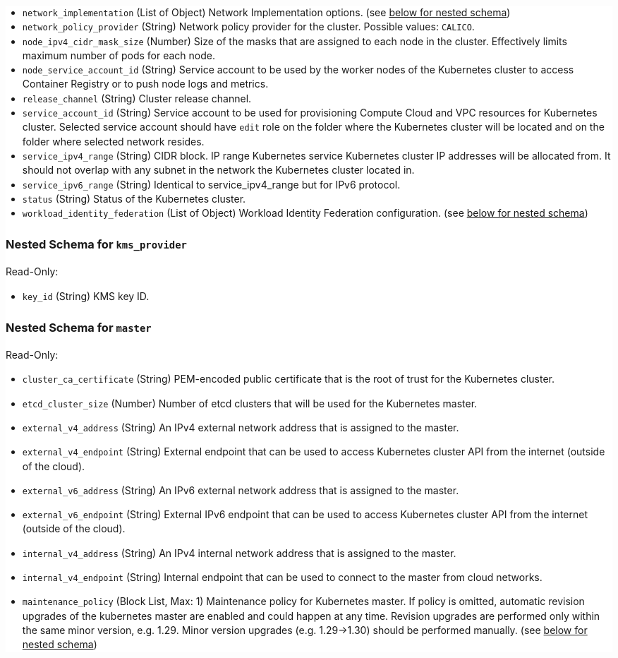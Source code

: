 - `network_implementation` (List of Object) Network Implementation options. (see [below for nested schema](#nestedatt--network_implementation))
- `network_policy_provider` (String) Network policy provider for the cluster. Possible values: `CALICO`.
- `node_ipv4_cidr_mask_size` (Number) Size of the masks that are assigned to each node in the cluster. Effectively limits maximum number of pods for each node.
- `node_service_account_id` (String) Service account to be used by the worker nodes of the Kubernetes cluster to access Container Registry or to push node logs and metrics.
- `release_channel` (String) Cluster release channel.
- `service_account_id` (String) Service account to be used for provisioning Compute Cloud and VPC resources for Kubernetes cluster. Selected service account should have `edit` role on the folder where the Kubernetes cluster will be located and on the folder where selected network resides.
- `service_ipv4_range` (String) CIDR block. IP range Kubernetes service Kubernetes cluster IP addresses will be allocated from. It should not overlap with any subnet in the network the Kubernetes cluster located in.
- `service_ipv6_range` (String) Identical to service_ipv4_range but for IPv6 protocol.
- `status` (String) Status of the Kubernetes cluster.
- `workload_identity_federation` (List of Object) Workload Identity Federation configuration. (see [below for nested schema](#nestedatt--workload_identity_federation))

<a id="nestedatt--kms_provider"></a>
### Nested Schema for `kms_provider`

Read-Only:

- `key_id` (String) KMS key ID.



<a id="nestedatt--master"></a>
### Nested Schema for `master`

Read-Only:

- `cluster_ca_certificate` (String) PEM-encoded public certificate that is the root of trust for the Kubernetes cluster.

- `etcd_cluster_size` (Number) Number of etcd clusters that will be used for the Kubernetes master.

- `external_v4_address` (String) An IPv4 external network address that is assigned to the master.

- `external_v4_endpoint` (String) External endpoint that can be used to access Kubernetes cluster API from the internet (outside of the cloud).

- `external_v6_address` (String) An IPv6 external network address that is assigned to the master.

- `external_v6_endpoint` (String) External IPv6 endpoint that can be used to access Kubernetes cluster API from the internet (outside of the cloud).

- `internal_v4_address` (String) An IPv4 internal network address that is assigned to the master.

- `internal_v4_endpoint` (String) Internal endpoint that can be used to connect to the master from cloud networks.

- `maintenance_policy` (Block List, Max: 1) Maintenance policy for Kubernetes master. If policy is omitted, automatic revision upgrades of the kubernetes master are enabled and could happen at any time. Revision upgrades are performed only within the same minor version, e.g. 1.29. Minor version upgrades (e.g. 1.29->1.30) should be performed manually. (see [below for nested schema](#nestedobjatt--master--maintenance_policy))
